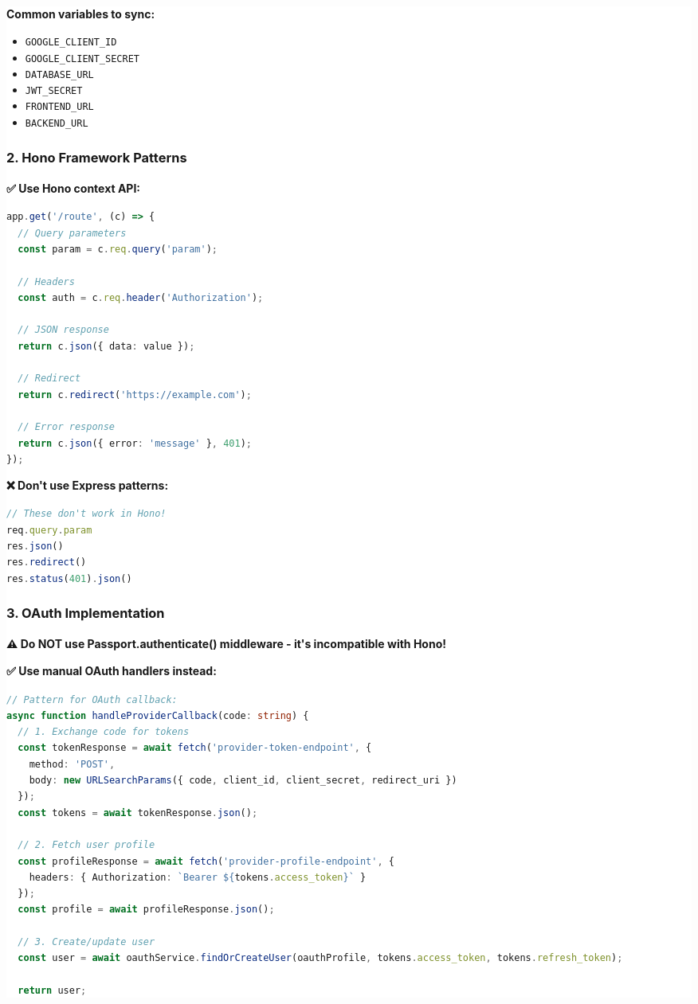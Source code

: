 **Common variables to sync:**
- `GOOGLE_CLIENT_ID`
- `GOOGLE_CLIENT_SECRET`
- `DATABASE_URL`
- `JWT_SECRET`
- `FRONTEND_URL`
- `BACKEND_URL`

### 2. Hono Framework Patterns

**✅ Use Hono context API:**
```typescript
app.get('/route', (c) => {
  // Query parameters
  const param = c.req.query('param');

  // Headers
  const auth = c.req.header('Authorization');

  // JSON response
  return c.json({ data: value });

  // Redirect
  return c.redirect('https://example.com');

  // Error response
  return c.json({ error: 'message' }, 401);
});
```

**❌ Don't use Express patterns:**
```typescript
// These don't work in Hono!
req.query.param
res.json()
res.redirect()
res.status(401).json()
```

### 3. OAuth Implementation

**⚠️ Do NOT use Passport.authenticate() middleware - it's incompatible with Hono!**

**✅ Use manual OAuth handlers instead:**

```typescript
// Pattern for OAuth callback:
async function handleProviderCallback(code: string) {
  // 1. Exchange code for tokens
  const tokenResponse = await fetch('provider-token-endpoint', {
    method: 'POST',
    body: new URLSearchParams({ code, client_id, client_secret, redirect_uri })
  });
  const tokens = await tokenResponse.json();

  // 2. Fetch user profile
  const profileResponse = await fetch('provider-profile-endpoint', {
    headers: { Authorization: `Bearer ${tokens.access_token}` }
  });
  const profile = await profileResponse.json();

  // 3. Create/update user
  const user = await oauthService.findOrCreateUser(oauthProfile, tokens.access_token, tokens.refresh_token);

  return user;
```